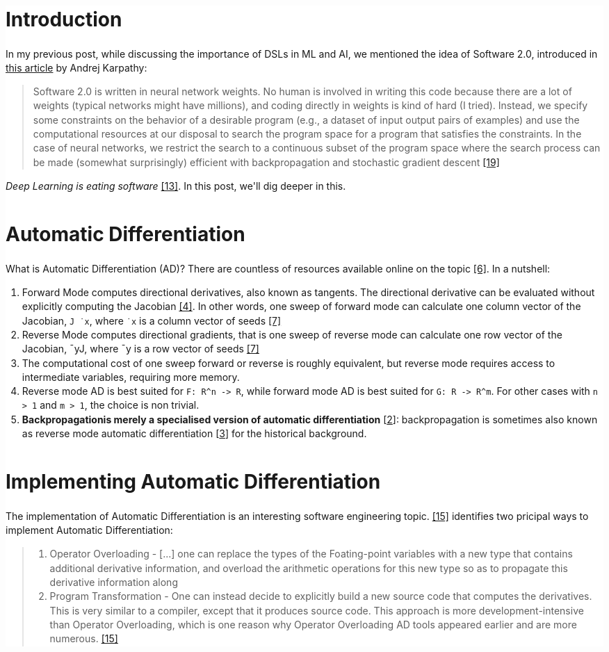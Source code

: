 # Introduction

In my previous post, while discussing the importance of DSLs in ML and AI, we mentioned the idea of Software 2.0, introduced in [this article]((https://medium.com/@karpathy/software-2-0-a64152b37c35)
) by Andrej Karpathy:

> Software 2.0 is written in neural network weights. No human is involved in writing this code because there are a lot of weights (typical networks might have millions), and coding directly in weights is kind of hard (I tried). Instead, we specify some constraints on the behavior of a desirable program (e.g., a dataset of input output pairs of examples) and use the computational resources at our disposal to search the program space for a program that satisfies the constraints. In the case of neural networks, we restrict the search to a continuous subset of the program space where the search process can be made (somewhat surprisingly) efficient with backpropagation and stochastic gradient descent [[19]](https://medium.com/@karpathy/software-2-0-a64152b37c35)

*Deep Learning is eating software* [[13]](https://petewarden.com/2017/11/13/deep-learning-is-eating-software/). In this post, we'll dig deeper in this.

# Automatic Differentiation
What is Automatic Differentiation (AD)? There are countless of resources available online on the topic [[6]](https://alexey.radul.name/ideas/2013/introduction-to-automatic-differentiation).
In a nutshell:

1. Forward Mode computes directional derivatives, also known as tangents. The directional derivative can be evaluated without explicitly computing the Jacobian [[4]](https://www-sop.inria.fr/tropics/ad/whatisad.html). In other words, one sweep of forward mode can calculate one column vector
of the Jacobian, `J ˙x`, where `˙x`  is a column vector of seeds [[7]](http://www.robots.ox.ac.uk/~tvg/publications/talks/autodiff.pdf)
2. Reverse Mode computes directional gradients, that is one sweep of reverse mode can calculate one row vector of the Jacobian, ¯yJ, where ¯y is a row vector of seeds [[7]](http://www.robots.ox.ac.uk/~tvg/publications/talks/autodiff.pdf)
3. The computational cost of one sweep forward or reverse is roughly
equivalent, but reverse mode requires access to intermediate
variables, requiring more memory.
4. Reverse mode AD is best suited for `F: R^n -> R`, while forward mode AD is best suited for `G: R -> R^m`. For other cases with `n > 1` and `m > 1`, the choice is non trivial.
5. **Backpropagationis merely a specialised version of automatic differentiation** [[2](https://idontgetoutmuch.wordpress.com/2013/10/13/backpropogation-is-just-steepest-descent-with-automatic-differentiation-2/)]: backpropagation is sometimes also known as reverse mode automatic differentiation [[3](http://www.cs.toronto.edu/~rgrosse/courses/csc321_2017/readings/L06%20Backpropagation.pdf)] for the historical background.

# Implementing Automatic Differentiation

The implementation of Automatic Differentiation is an interesting software engineering topic.
[[15]](http://www-sop.inria.fr/tropics/papers/TapenadeRef12.pdf) identifies two pricipal ways to implement Automatic Differentiation: 

> 1. Operator Overloading - [...] one can replace the types of the
Foating-point variables with a new type that contains additional derivative information,
and overload the arithmetic operations for this new type so as to propagate this derivative
information along
> 2. Program Transformation - One can instead decide to explicitly build a new source
code that computes the derivatives. This is very similar to a compiler, except that it produces source code. This approach is more development-intensive than Operator Overloading, which is one
reason why Operator Overloading AD tools appeared earlier and are more numerous. [[15]](http://www-sop.inria.fr/tropics/papers/TapenadeRef12.pdf) 
